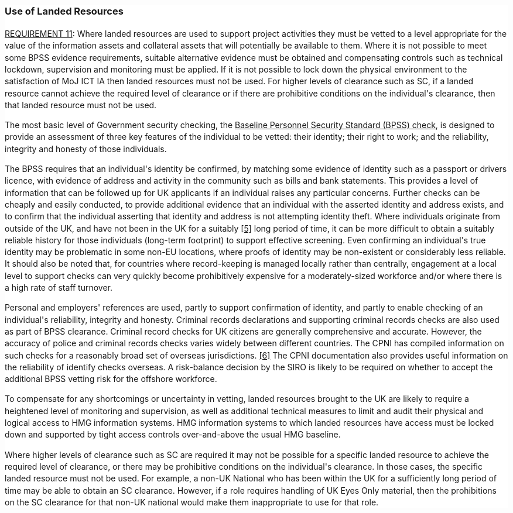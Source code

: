 ### Use of Landed Resources

<a id="requirement-11"></a>

[REQUIREMENT 11](#requirement-11-assessment): Where landed resources are used to support project activities they must be vetted to a level appropriate for the value of the information assets and collateral assets that will potentially be available to them. Where it is not possible to meet some BPSS evidence requirements, suitable alternative evidence must be obtained and compensating controls such as technical lockdown, supervision and monitoring must be applied. If it is not possible to lock down the physical environment to the satisfaction of MoJ ICT IA then landed resources must not be used. For higher levels of clearance such as SC, if a landed resource cannot achieve the required level of clearance or if there are prohibitive conditions on the individual's clearance, then that landed resource must not be used.

The most basic level of Government security checking, the [Baseline Personnel Security Standard (BPSS) check](https://www.gov.uk/government/publications/government-baseline-personnel-security-standard), is designed to provide an assessment of three key features of the individual to be vetted: their identity; their right to work; and the reliability, integrity and honesty of those individuals.

The BPSS requires that an individual's identity be confirmed, by matching some evidence of identity such as a passport or drivers licence, with evidence of address and activity in the community such as bills and bank statements. This provides a level of information that can be followed up for UK applicants if an individual raises any particular concerns. Further checks can be cheaply and easily conducted, to provide additional evidence that an individual with the asserted identity and address exists, and to confirm that the individual asserting that identity and address is not attempting identity theft. Where individuals originate from outside of the UK, and have not been in the UK for a suitably [\[5\]](#note5) long period of time, it can be more difficult to obtain a suitably reliable history for those individuals (long-term footprint) to support effective screening. Even confirming an individual's true identity may be problematic in some non-EU locations, where proofs of identity may be non-existent or considerably less reliable. It should also be noted that, for countries where record-keeping is managed locally rather than centrally, engagement at a local level to support checks can very quickly become prohibitively expensive for a moderately-sized workforce and/or where there is a high rate of staff turnover.

Personal and employers' references are used, partly to support confirmation of identity, and partly to enable checking of an individual's reliability, integrity and honesty. Criminal records declarations and supporting criminal records checks are also used as part of BPSS clearance. Criminal record checks for UK citizens are generally comprehensive and accurate. However, the accuracy of police and criminal records checks varies widely between different countries. The CPNI has compiled information on such checks for a reasonably broad set of overseas jurisdictions. [\[6\]](#note6) The CPNI documentation also provides useful information on the reliability of identify checks overseas. A risk-balance decision by the SIRO is likely to be required on whether to accept the additional BPSS vetting risk for the offshore workforce.

To compensate for any shortcomings or uncertainty in vetting, landed resources brought to the UK are likely to require a heightened level of monitoring and supervision, as well as additional technical measures to limit and audit their physical and logical access to HMG information systems. HMG information systems to which landed resources have access must be locked down and supported by tight access controls over-and-above the usual HMG baseline.

Where higher levels of clearance such as SC are required it may not be possible for a specific landed resource to achieve the required level of clearance, or there may be prohibitive conditions on the individual's clearance. In those cases, the specific landed resource must not be used. For example, a non-UK National who has been within the UK for a sufficiently long period of time may be able to obtain an SC clearance. However, if a role requires handling of UK Eyes Only material, then the prohibitions on the SC clearance for that non-UK national would make them inappropriate to use for that role.


[hmgis6]: https://data.gov.uk/data/contracts-finder-archive/download/611325/439bbc8a-9249-4210-93a8-8c33edcba603
[hmgspf]: https://www.gov.uk/government/publications/security-policy-framework
[iso25999]: https://shop.bsigroup.com/en/ProductDetail/?pid=000000000030157563
[iso27001]: https://www.iso.org/standard/42103.html